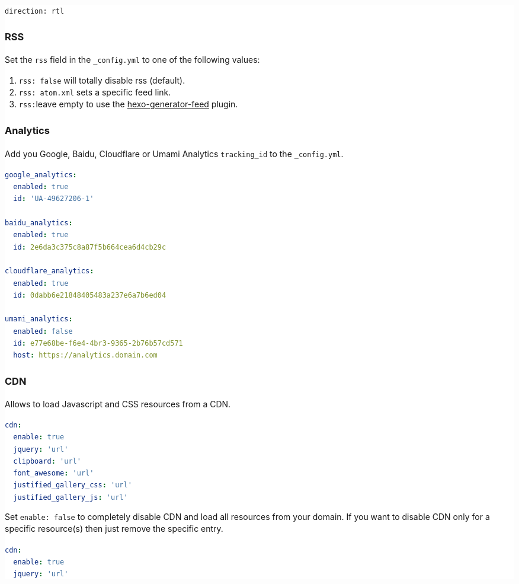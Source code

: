 ```
direction: rtl
```

### RSS

Set the `rss` field in the `_config.yml` to one of the following values:

1. `rss: false` will totally disable rss (default).
2. `rss: atom.xml` sets a specific feed link.
3. `rss:`leave empty to use the [hexo-generator-feed](https://github.com/hexojs/hexo-generator-feed) plugin.


### Analytics

Add you Google, Baidu, Cloudflare or Umami Analytics `tracking_id` to the `_config.yml`.

```yml
google_analytics:
  enabled: true
  id: 'UA-49627206-1'

baidu_analytics:
  enabled: true
  id: 2e6da3c375c8a87f5b664cea6d4cb29c

cloudflare_analytics:
  enabled: true
  id: 0dabb6e21848405483a237e6a7b6ed04

umami_analytics:
  enabled: false
  id: e77e68be-f6e4-4br3-9365-2b76b57cd571
  host: https://analytics.domain.com
```

### CDN

Allows to load Javascript and CSS resources from a CDN.

```yml
cdn:
  enable: true
  jquery: 'url'
  clipboard: 'url'
  font_awesome: 'url'
  justified_gallery_css: 'url'
  justified_gallery_js: 'url'
```

Set `enable: false` to completely disable CDN and load all resources from your domain. If you want to disable CDN only for a specific resource(s) then just remove the specific entry.

```yml
cdn:
  enable: true
  jquery: 'url'
```
